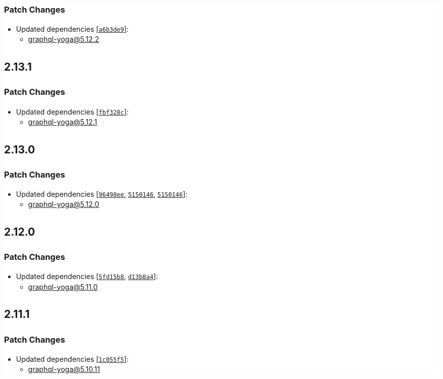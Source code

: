### Patch Changes

- Updated dependencies
  [[`a6b3de9`](https://github.com/dotansimha/graphql-yoga/commit/a6b3de917ca50806d691330a58ee17e31c87cd2c)]:
  - graphql-yoga@5.12.2

## 2.13.1

### Patch Changes

- Updated dependencies
  [[`fbf328c`](https://github.com/dotansimha/graphql-yoga/commit/fbf328c2af38f4d449221bf262561fd76c64db55)]:
  - graphql-yoga@5.12.1

## 2.13.0

### Patch Changes

- Updated dependencies
  [[`96498ee`](https://github.com/dotansimha/graphql-yoga/commit/96498ee25fd310d781ce006b1fe7064c66e64fc3),
  [`5150146`](https://github.com/dotansimha/graphql-yoga/commit/5150146a2d0b8f444a3527950d7163126a0fe24b),
  [`5150146`](https://github.com/dotansimha/graphql-yoga/commit/5150146a2d0b8f444a3527950d7163126a0fe24b)]:
  - graphql-yoga@5.12.0

## 2.12.0

### Patch Changes

- Updated dependencies
  [[`5fd15b8`](https://github.com/dotansimha/graphql-yoga/commit/5fd15b851a0141839346ce918207a607c00ac205),
  [`d13b8a4`](https://github.com/dotansimha/graphql-yoga/commit/d13b8a4a25f665e8484d64214b566e207de73514)]:
  - graphql-yoga@5.11.0

## 2.11.1

### Patch Changes

- Updated dependencies
  [[`1c055f5`](https://github.com/dotansimha/graphql-yoga/commit/1c055f597b59a2c6c6ab8ae10b8e9b771c91c2c1)]:
  - graphql-yoga@5.10.11
